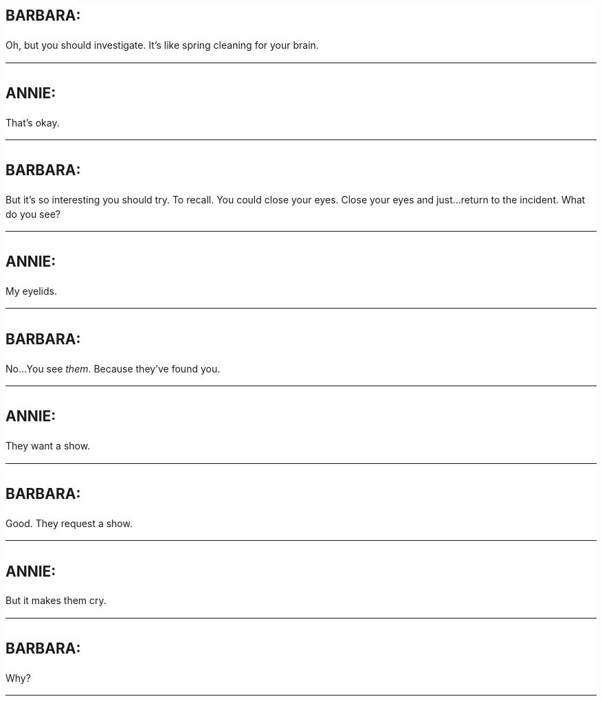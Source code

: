 ## BARBARA:
Oh, but you should investigate. It’s like spring cleaning for your brain. 



---

## ANNIE: 
That’s okay.

---

## BARBARA: 
But it’s so interesting you should try. To recall. You could close your eyes.
Close your eyes and just…return to the incident. What do you see?  

---

## ANNIE:
My eyelids.

---

## BARBARA:
No…You see *them*.
Because they’ve found you.


---

## ANNIE:
They want a show.

---

## BARBARA: 
Good. They request a show.

---

## ANNIE:
But it makes them cry. 

---

## BARBARA:
Why?

---
